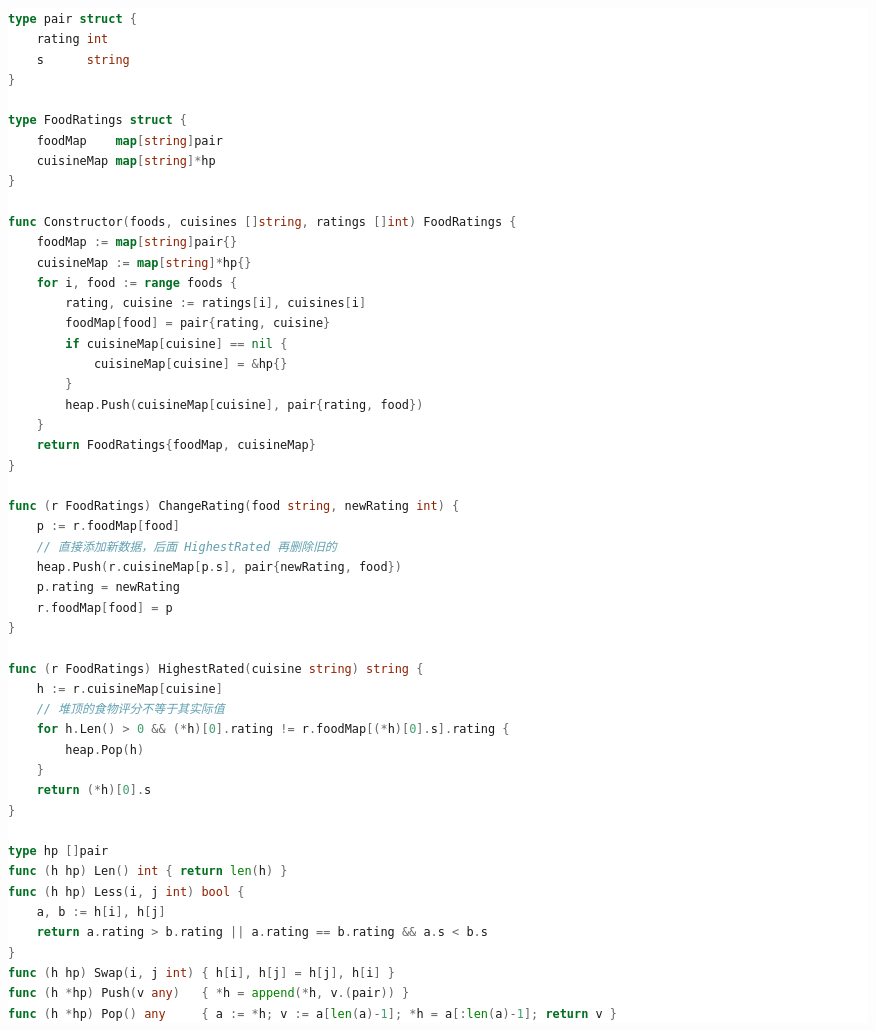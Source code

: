 ```go [sol-Go]
type pair struct {
	rating int
	s      string
}

type FoodRatings struct {
	foodMap    map[string]pair
	cuisineMap map[string]*hp
}

func Constructor(foods, cuisines []string, ratings []int) FoodRatings {
	foodMap := map[string]pair{}
	cuisineMap := map[string]*hp{}
	for i, food := range foods {
		rating, cuisine := ratings[i], cuisines[i]
		foodMap[food] = pair{rating, cuisine}
		if cuisineMap[cuisine] == nil {
			cuisineMap[cuisine] = &hp{}
		}
		heap.Push(cuisineMap[cuisine], pair{rating, food})
	}
	return FoodRatings{foodMap, cuisineMap}
}

func (r FoodRatings) ChangeRating(food string, newRating int) {
	p := r.foodMap[food]
	// 直接添加新数据，后面 HighestRated 再删除旧的
	heap.Push(r.cuisineMap[p.s], pair{newRating, food})
	p.rating = newRating
	r.foodMap[food] = p
}

func (r FoodRatings) HighestRated(cuisine string) string {
	h := r.cuisineMap[cuisine]
	// 堆顶的食物评分不等于其实际值
	for h.Len() > 0 && (*h)[0].rating != r.foodMap[(*h)[0].s].rating {
		heap.Pop(h)
	}
	return (*h)[0].s
}

type hp []pair
func (h hp) Len() int { return len(h) }
func (h hp) Less(i, j int) bool {
	a, b := h[i], h[j]
	return a.rating > b.rating || a.rating == b.rating && a.s < b.s
}
func (h hp) Swap(i, j int) { h[i], h[j] = h[j], h[i] }
func (h *hp) Push(v any)   { *h = append(*h, v.(pair)) }
func (h *hp) Pop() any     { a := *h; v := a[len(a)-1]; *h = a[:len(a)-1]; return v }
```
